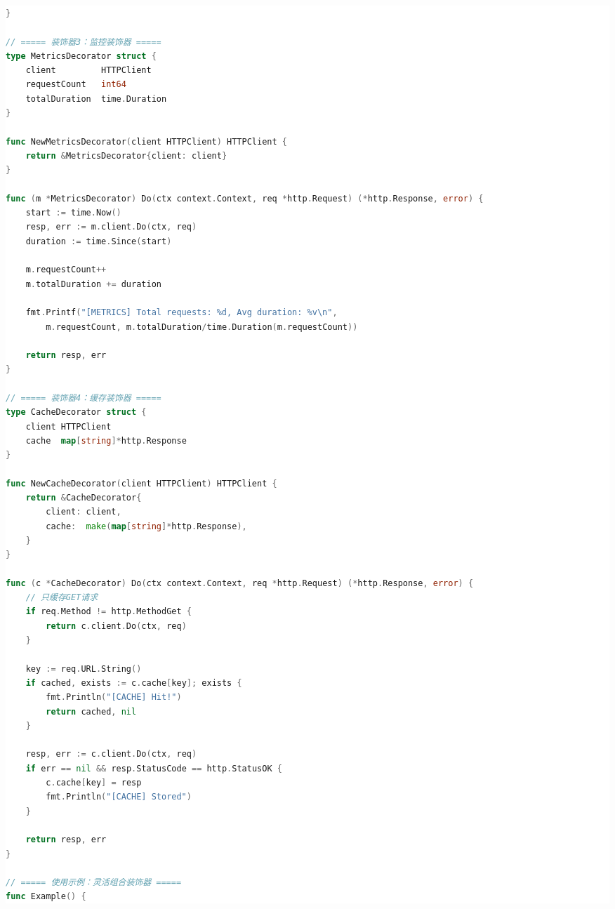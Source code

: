 ```go
}

// ===== 装饰器3：监控装饰器 =====
type MetricsDecorator struct {
    client         HTTPClient
    requestCount   int64
    totalDuration  time.Duration
}

func NewMetricsDecorator(client HTTPClient) HTTPClient {
    return &MetricsDecorator{client: client}
}

func (m *MetricsDecorator) Do(ctx context.Context, req *http.Request) (*http.Response, error) {
    start := time.Now()
    resp, err := m.client.Do(ctx, req)
    duration := time.Since(start)
    
    m.requestCount++
    m.totalDuration += duration
    
    fmt.Printf("[METRICS] Total requests: %d, Avg duration: %v\n", 
        m.requestCount, m.totalDuration/time.Duration(m.requestCount))
    
    return resp, err
}

// ===== 装饰器4：缓存装饰器 =====
type CacheDecorator struct {
    client HTTPClient
    cache  map[string]*http.Response
}

func NewCacheDecorator(client HTTPClient) HTTPClient {
    return &CacheDecorator{
        client: client,
        cache:  make(map[string]*http.Response),
    }
}

func (c *CacheDecorator) Do(ctx context.Context, req *http.Request) (*http.Response, error) {
    // 只缓存GET请求
    if req.Method != http.MethodGet {
        return c.client.Do(ctx, req)
    }
    
    key := req.URL.String()
    if cached, exists := c.cache[key]; exists {
        fmt.Println("[CACHE] Hit!")
        return cached, nil
    }
    
    resp, err := c.client.Do(ctx, req)
    if err == nil && resp.StatusCode == http.StatusOK {
        c.cache[key] = resp
        fmt.Println("[CACHE] Stored")
    }
    
    return resp, err
}

// ===== 使用示例：灵活组合装饰器 =====
func Example() {
```